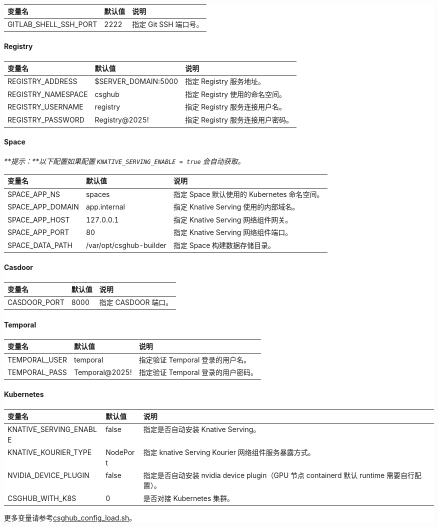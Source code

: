 | 变量名                | 默认值 | 说明                  |
| :-------------------- | :----- | :-------------------- |
| GITLAB_SHELL_SSH_PORT | 2222   | 指定 Git SSH 端口号。 |

#### Registry

| 变量名             | 默认值              | 说明                             |
| :----------------- | :------------------ | :------------------------------- |
| REGISTRY_ADDRESS   | $SERVER_DOMAIN:5000 | 指定 Registry 服务地址。         |
| REGISTRY_NAMESPACE | csghub              | 指定 Registry 使用的命名空间。   |
| REGISTRY_USERNAME  | registry            | 指定 Registry 服务连接用户名。   |
| REGISTRY_PASSWORD  | Registry@2025!      | 指定 Registry 服务连接用户密码。 |

#### Space

_**提示：**以下配置如果配置 `KNATIVE_SERVING_ENABLE = true` 会自动获取。_

| 变量名           | 默认值                  | 说明                                        |
| :--------------- | :---------------------- | :------------------------------------------ |
| SPACE_APP_NS     | spaces                  | 指定 Space 默认使用的 Kubernetes 命名空间。 |
| SPACE_APP_DOMAIN | app.internal            | 指定 Knative Serving 使用的内部域名。       |
| SPACE_APP_HOST   | 127.0.0.1               | 指定 Knative Serving 网络组件网关。         |
| SPACE_APP_PORT   | 80                      | 指定 Knative Serving 网络组件端口。         |
| SPACE_DATA_PATH  | /var/opt/csghub-builder | 指定 Space 构建数据存储目录。               |

#### Casdoor

| 变量名       | 默认值 | 说明                |
| :----------- | :----- | :------------------ |
| CASDOOR_PORT | 8000   | 指定 CASDOOR 端口。 |

#### Temporal

| 变量名        | 默认值         | 说明                                |
| :------------ | :------------- | :---------------------------------- |
| TEMPORAL_USER | temporal       | 指定验证 Temporal  登录的用户名。   |
| TEMPORAL_PASS | Temporal@2025! | 指定验证 Temporal  登录的用户密码。 |

#### Kubernetes

| 变量名                 | 默认值   | 说明                                                         |
| :--------------------- | :------- | :----------------------------------------------------------- |
| KNATIVE_SERVING_ENABLE | false    | 指定是否自动安装 Knative Serving。                           |
| KNATIVE_KOURIER_TYPE   | NodePort | 指定 knative Serving Kourier 网络组件服务暴露方式。          |
| NVIDIA_DEVICE_PLUGIN   | false    | 指定是否自动安装 nvidia device plugin（GPU 节点 containerd 默认 runtime 需要自行配置）。 |
| CSGHUB_WITH_K8S        | 0        | 是否对接 Kubernetes 集群。                                   |

更多变量请参考[csghub_config_load.sh](https://github.com/OpenCSGs/csghub-installer/blob/main/docker/etc/profile.d/csghub_config_load.sh)。
